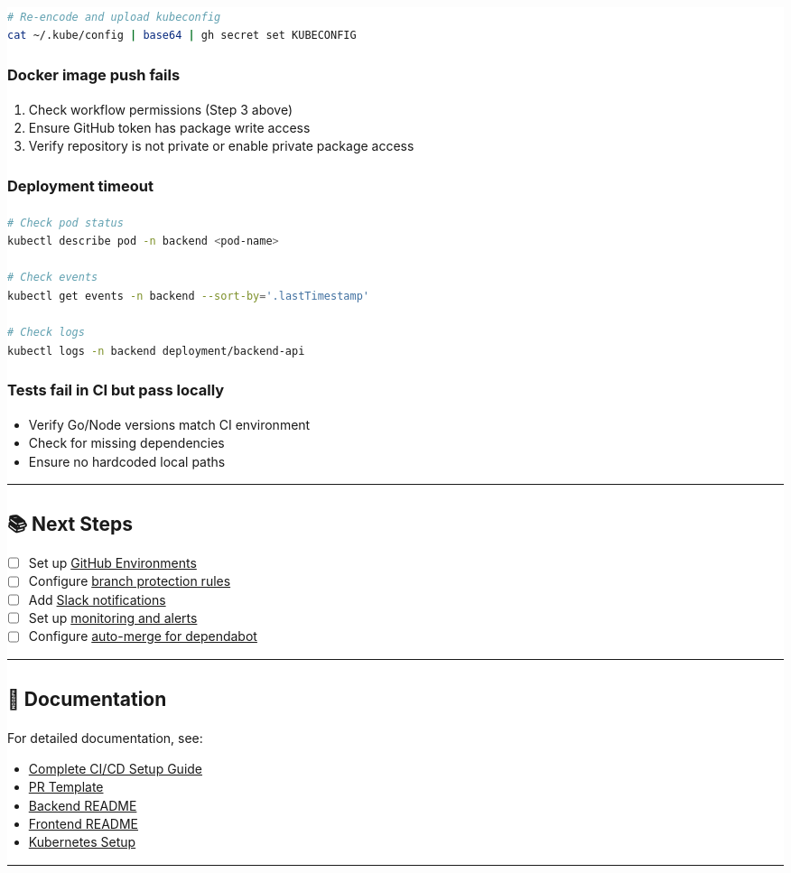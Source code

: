 ```bash
# Re-encode and upload kubeconfig
cat ~/.kube/config | base64 | gh secret set KUBECONFIG
```

### Docker image push fails

1. Check workflow permissions (Step 3 above)
2. Ensure GitHub token has package write access
3. Verify repository is not private or enable private package access

### Deployment timeout

```bash
# Check pod status
kubectl describe pod -n backend <pod-name>

# Check events
kubectl get events -n backend --sort-by='.lastTimestamp'

# Check logs
kubectl logs -n backend deployment/backend-api
```

### Tests fail in CI but pass locally

- Verify Go/Node versions match CI environment
- Check for missing dependencies
- Ensure no hardcoded local paths

---

## 📚 Next Steps

- [ ] Set up [GitHub Environments](https://docs.github.com/en/actions/deployment/targeting-different-environments/using-environments-for-deployment)
- [ ] Configure [branch protection rules](https://docs.github.com/en/repositories/configuring-branches-and-merges-in-your-repository/managing-protected-branches/about-protected-branches)
- [ ] Add [Slack notifications](.github/CICD_SETUP.md#set-up-slack-notifications-optional)
- [ ] Set up [monitoring and alerts](.github/CICD_SETUP.md#monitoring-and-alerts)
- [ ] Configure [auto-merge for dependabot](https://docs.github.com/en/code-security/dependabot/working-with-dependabot/automating-dependabot-with-github-actions)

---

## 📖 Documentation

For detailed documentation, see:
- [Complete CI/CD Setup Guide](.github/CICD_SETUP.md)
- [PR Template](.github/pull_request_template.md)
- [Backend README](backend/README.md)
- [Frontend README](frontend/README.md)
- [Kubernetes Setup](k8s/personal/README.md)

---
